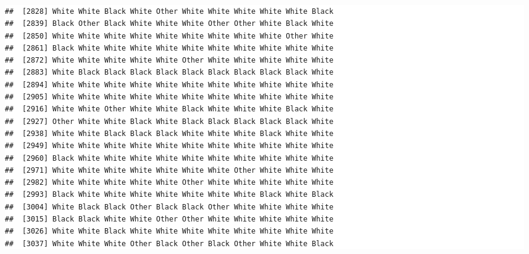     ##  [2828] White White Black White Other White White White White White Black
    ##  [2839] Black Other Black White White White Other Other White Black White
    ##  [2850] White White White White White White White White White Other White
    ##  [2861] Black White White White White White White White White White White
    ##  [2872] White White White White White Other White White White White White
    ##  [2883] White Black Black Black Black Black Black Black Black Black White
    ##  [2894] White White White White White White White White White White White
    ##  [2905] White White White White White White White White White White White
    ##  [2916] White White Other White White Black White White White Black White
    ##  [2927] Other White White Black White Black Black Black Black Black White
    ##  [2938] White White Black Black Black White White White Black White White
    ##  [2949] White White White White White White White White White White White
    ##  [2960] Black White White White White White White White White White White
    ##  [2971] White White White White White White White Other White White White
    ##  [2982] White White White White White Other White White White White White
    ##  [2993] Black White White White White White White White Black White Black
    ##  [3004] White Black Black Other Black Black Other White White White White
    ##  [3015] Black Black White White Other Other White White White White White
    ##  [3026] White White Black White White White White White White White White
    ##  [3037] White White White Other Black Other Black Other White White Black